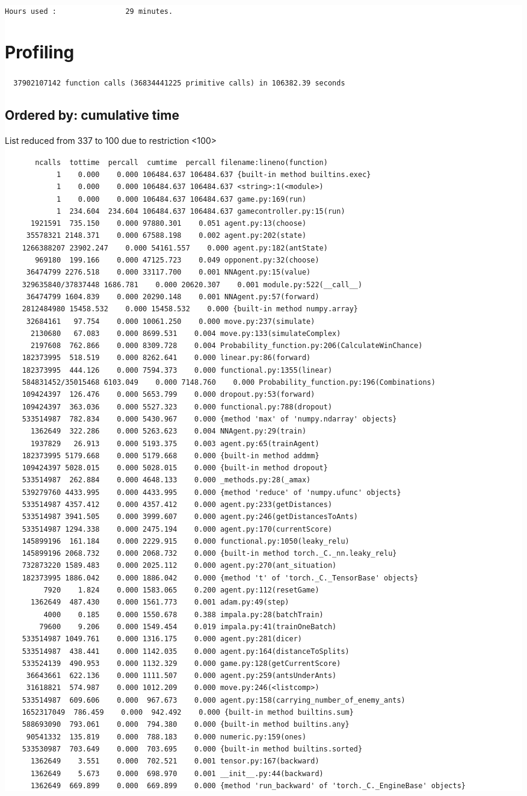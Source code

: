     Hours used :                29 minutes.

# Profiling


      37902107142 function calls (36834441225 primitive calls) in 106382.39 seconds

##    Ordered by: cumulative time
   List reduced from 337 to 100 due to restriction <100>

           ncalls  tottime  percall  cumtime  percall filename:lineno(function)
                1    0.000    0.000 106484.637 106484.637 {built-in method builtins.exec}
                1    0.000    0.000 106484.637 106484.637 <string>:1(<module>)
                1    0.000    0.000 106484.637 106484.637 game.py:169(run)
                1  234.604  234.604 106484.637 106484.637 gamecontroller.py:15(run)
          1921591  735.150    0.000 97880.301    0.051 agent.py:13(choose)
         35578321 2148.371    0.000 67588.198    0.002 agent.py:202(state)
        1266388207 23902.247    0.000 54161.557    0.000 agent.py:182(antState)
           969180  199.166    0.000 47125.723    0.049 opponent.py:32(choose)
         36474799 2276.518    0.000 33117.700    0.001 NNAgent.py:15(value)
        329635840/37837448 1686.781    0.000 20620.307    0.001 module.py:522(__call__)
         36474799 1604.839    0.000 20290.148    0.001 NNAgent.py:57(forward)
        2812484980 15458.532    0.000 15458.532    0.000 {built-in method numpy.array}
         32684161   97.754    0.000 10061.250    0.000 move.py:237(simulate)
          2130680   67.083    0.000 8699.531    0.004 move.py:133(simulateComplex)
          2197608  762.866    0.000 8309.728    0.004 Probability_function.py:206(CalculateWinChance)
        182373995  518.519    0.000 8262.641    0.000 linear.py:86(forward)
        182373995  444.126    0.000 7594.373    0.000 functional.py:1355(linear)
        584831452/35015468 6103.049    0.000 7148.760    0.000 Probability_function.py:196(Combinations)
        109424397  126.476    0.000 5653.799    0.000 dropout.py:53(forward)
        109424397  363.036    0.000 5527.323    0.000 functional.py:788(dropout)
        533514987  782.834    0.000 5430.967    0.000 {method 'max' of 'numpy.ndarray' objects}
          1362649  322.286    0.000 5263.623    0.004 NNAgent.py:29(train)
          1937829   26.913    0.000 5193.375    0.003 agent.py:65(trainAgent)
        182373995 5179.668    0.000 5179.668    0.000 {built-in method addmm}
        109424397 5028.015    0.000 5028.015    0.000 {built-in method dropout}
        533514987  262.884    0.000 4648.133    0.000 _methods.py:28(_amax)
        539279760 4433.995    0.000 4433.995    0.000 {method 'reduce' of 'numpy.ufunc' objects}
        533514987 4357.412    0.000 4357.412    0.000 agent.py:233(getDistances)
        533514987 3941.505    0.000 3999.607    0.000 agent.py:246(getDistancesToAnts)
        533514987 1294.338    0.000 2475.194    0.000 agent.py:170(currentScore)
        145899196  161.184    0.000 2229.915    0.000 functional.py:1050(leaky_relu)
        145899196 2068.732    0.000 2068.732    0.000 {built-in method torch._C._nn.leaky_relu}
        732873220 1589.483    0.000 2025.112    0.000 agent.py:270(ant_situation)
        182373995 1886.042    0.000 1886.042    0.000 {method 't' of 'torch._C._TensorBase' objects}
             7920    1.824    0.000 1583.065    0.200 agent.py:112(resetGame)
          1362649  487.430    0.000 1561.773    0.001 adam.py:49(step)
             4000    0.185    0.000 1550.678    0.388 impala.py:28(batchTrain)
            79600    9.206    0.000 1549.454    0.019 impala.py:41(trainOneBatch)
        533514987 1049.761    0.000 1316.175    0.000 agent.py:281(dicer)
        533514987  438.441    0.000 1142.035    0.000 agent.py:164(distanceToSplits)
        533524139  490.953    0.000 1132.329    0.000 game.py:128(getCurrentScore)
         36643661  622.136    0.000 1111.507    0.000 agent.py:259(antsUnderAnts)
         31618821  574.987    0.000 1012.209    0.000 move.py:246(<listcomp>)
        533514987  609.606    0.000  967.673    0.000 agent.py:158(carrying_number_of_enemy_ants)
        1652317049  786.459    0.000  942.492    0.000 {built-in method builtins.sum}
        588693090  793.061    0.000  794.380    0.000 {built-in method builtins.any}
         90541332  135.819    0.000  788.183    0.000 numeric.py:159(ones)
        533530987  703.649    0.000  703.695    0.000 {built-in method builtins.sorted}
          1362649    3.551    0.000  702.521    0.001 tensor.py:167(backward)
          1362649    5.673    0.000  698.970    0.001 __init__.py:44(backward)
          1362649  669.899    0.000  669.899    0.000 {method 'run_backward' of 'torch._C._EngineBase' objects}